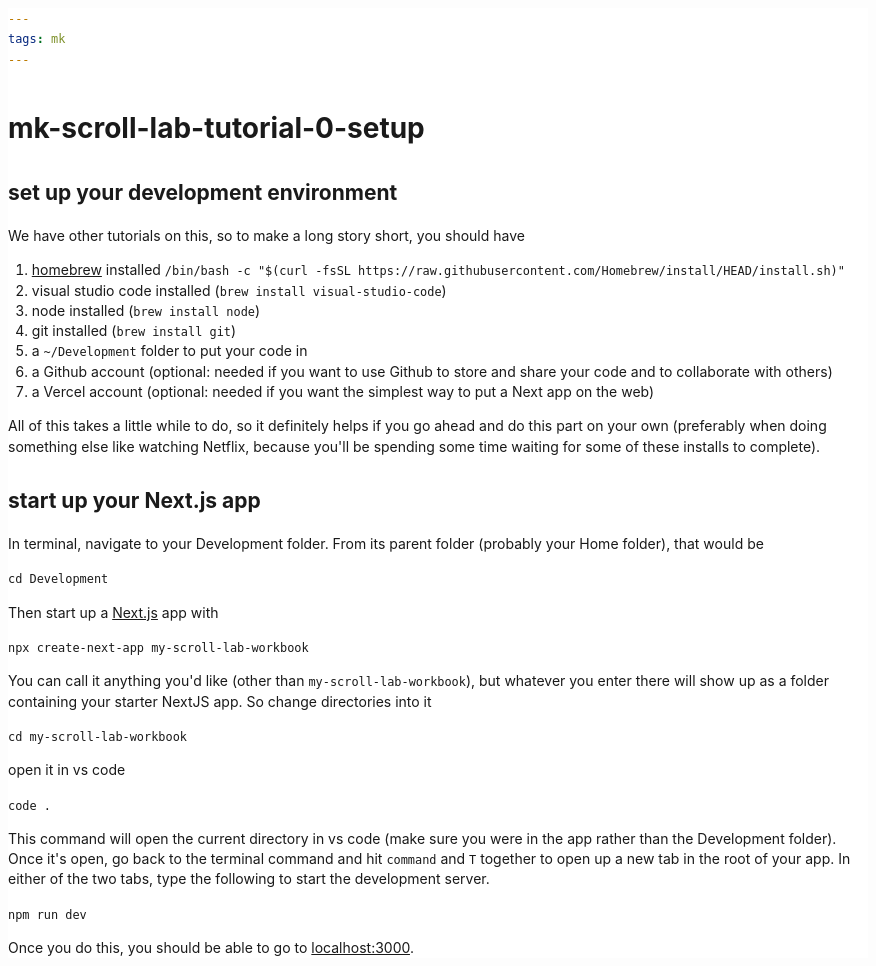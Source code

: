 ```yaml
---
tags: mk
---
```



# mk-scroll-lab-tutorial-0-setup

## set up your development environment

We have other tutorials on this, so to make a long story short, you should have

1. [homebrew](https://brew.sh/) installed `/bin/bash -c "$(curl -fsSL https://raw.githubusercontent.com/Homebrew/install/HEAD/install.sh)"`
2. visual studio code installed (`brew install visual-studio-code`)
3. node installed (`brew install node`)
4. git installed (`brew install git`)
5. a `~/Development` folder to put your code in
6. a Github account (optional: needed if you want to use Github to store and share your code and to collaborate with others)
7. a Vercel account (optional: needed if you want the simplest way to put a Next app on the web)

All of this takes a little while to do, so it definitely helps if you go ahead and do this part on your own (preferably when doing something else like watching Netflix, because you'll be spending some time waiting for some of these installs to complete).

## start up your Next.js app

In terminal, navigate to your Development folder. From its parent folder (probably your Home folder), that would be
```
cd Development
``` 

Then start up a [Next.js](https://nextjs.org/) app with

```
npx create-next-app my-scroll-lab-workbook
```

You can call it anything you'd like (other than `my-scroll-lab-workbook`), but whatever you enter there will show up as a folder containing your starter NextJS app. So change directories into it
```
cd my-scroll-lab-workbook
```
open it in vs code
```
code .
```
This command will open the current directory in vs code (make sure you were in the app rather than the Development folder). Once it's open, go back to the terminal command and hit `command` and `T` together to open up a new tab in the root of your app. In either of the two tabs, type the following to start the development server.
```
npm run dev
```
Once you do this, you should be able to go to [localhost:3000](http://localhost:3000/).
